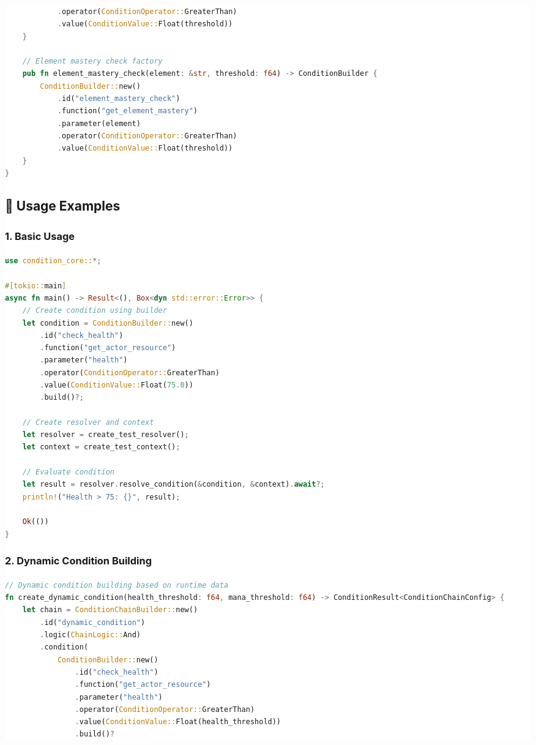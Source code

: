 ```rust
            .operator(ConditionOperator::GreaterThan)
            .value(ConditionValue::Float(threshold))
    }
    
    // Element mastery check factory
    pub fn element_mastery_check(element: &str, threshold: f64) -> ConditionBuilder {
        ConditionBuilder::new()
            .id("element_mastery_check")
            .function("get_element_mastery")
            .parameter(element)
            .operator(ConditionOperator::GreaterThan)
            .value(ConditionValue::Float(threshold))
    }
}
```

## 🚀 **Usage Examples**

### **1. Basic Usage**

```rust
use condition_core::*;

#[tokio::main]
async fn main() -> Result<(), Box<dyn std::error::Error>> {
    // Create condition using builder
    let condition = ConditionBuilder::new()
        .id("check_health")
        .function("get_actor_resource")
        .parameter("health")
        .operator(ConditionOperator::GreaterThan)
        .value(ConditionValue::Float(75.0))
        .build()?;
    
    // Create resolver and context
    let resolver = create_test_resolver();
    let context = create_test_context();
    
    // Evaluate condition
    let result = resolver.resolve_condition(&condition, &context).await?;
    println!("Health > 75: {}", result);
    
    Ok(())
}
```

### **2. Dynamic Condition Building**

```rust
// Dynamic condition building based on runtime data
fn create_dynamic_condition(health_threshold: f64, mana_threshold: f64) -> ConditionResult<ConditionChainConfig> {
    let chain = ConditionChainBuilder::new()
        .id("dynamic_condition")
        .logic(ChainLogic::And)
        .condition(
            ConditionBuilder::new()
                .id("check_health")
                .function("get_actor_resource")
                .parameter("health")
                .operator(ConditionOperator::GreaterThan)
                .value(ConditionValue::Float(health_threshold))
                .build()?
```
